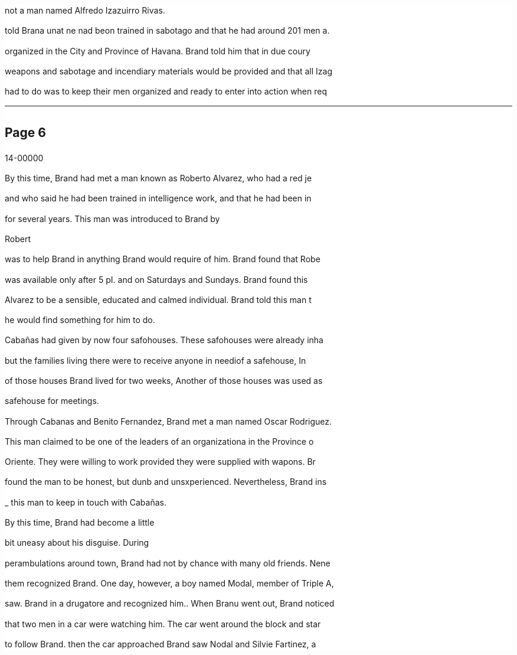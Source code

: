 not a man named Alfredo Izazuirro Rivas.

told Brana unat ne nad beon trained in sabotago and that he had around 201 men a.

organized in the City and Province of Havana. Brand told him that in due coury

weapons and sabotage and incendiary materials would be provided and that all Izag

had to do was to keep their men organized and ready to enter into action when req

---

## Page 6

14-00000

By this time, Brand had met a man known as Roberto Alvarez, who had a red je

and who said he had been trained in intelligence work, and that he had been in

for several years. This man was introduced to Brand by

Robert

was to help Brand in anything Brand would require of him. Brand found that Robe

was available only after 5 pI. and on Saturdays and Sundays. Brand found this

Alvarez to be a sensible, educated and calmed individual. Brand told this man t

he would find something for him to do.

Cabañas had given by now four safohouses. These safohouses were already inha

but the families living there were to receive anyone in neediof a safehouse, In

of those houses Brand lived for two weeks, Another of those houses was used as

safehouse for meetings.

Through Cabanas and Benito Fernandez, Brand met a man named Oscar Rodriguez.

This man claimed to be one of the leaders of an organizationa in the Province o

Oriente. They were willing to work provided they were supplied with wapons. Br

found the man to be honest, but dunb and unsxperienced. Nevertheless, Brand ins

_ this man to keep in touch with Cabañas.

By this time, Brand had become a little

bit uneasy about his disguise. During

perambulations around town, Brand had not by chance with many old friends. Nene

them recognized Brand. One day, however, a boy named Modal, member of Triple A,

saw. Brand in a drugatore and recognized him.. When Branu went out, Brand noticed

that two men in a car were watching him. The car went around the block and star

to follow Brand. then the car approached Brand saw Nodal and Silvie Fartinez, a
